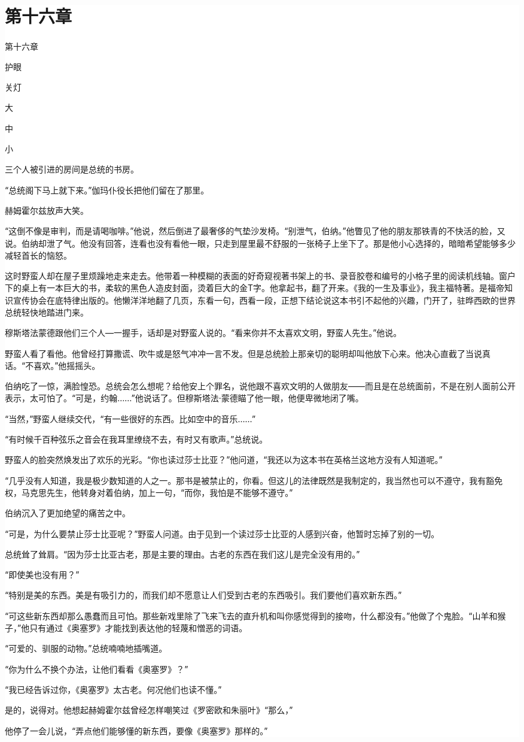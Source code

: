 # 第十六章

第十六章

护眼

关灯

大

中

小

三个人被引进的房间是总统的书房。

“总统阁下马上就下来。”伽玛仆役长把他们留在了那里。

赫姆霍尔兹放声大笑。

“这倒不像是审判，而是请喝咖啡。”他说，然后倒进了最奢侈的气垫沙发椅。“别泄气，伯纳。”他瞥见了他的朋友那铁青的不快活的脸，又说。伯纳却泄了气。他没有回答，连看也没有看他一眼，只走到屋里最不舒服的一张椅子上坐下了。那是他小心选择的，暗暗希望能够多少减轻首长的恼怒。

这时野蛮人却在屋子里烦躁地走来走去。他带着一种模糊的表面的好奇窥视著书架上的书、录音胶卷和编号的小格子里的阅读机线轴。窗户下的桌上有一本巨大的书，柔软的黑色人造皮封面，烫着巨大的金T字。他拿起书，翻了开来。《我的一生及事业》，我主福特著。是福帝知识宣传协会在底特律出版的。他懒洋洋地翻了几页，东看一句，西看一段，正想下结论说这本书引不起他的兴趣，门开了，驻晔西欧的世界总统轻快地踏进门来。

穆斯塔法蒙德跟他们三个人—一握手，话却是对野蛮人说的。“看来你并不太喜欢文明，野蛮人先生。”他说。

野蛮人看了看他。他曾经打算撒谎、吹牛或是怒气冲冲一言不发。但是总统脸上那亲切的聪明却叫他放下心来。他决心直截了当说真话。“不喜欢。”他摇摇头。

伯纳吃了一惊，满脸惶恐。总统会怎么想呢？给他安上个罪名，说他跟不喜欢文明的人做朋友——而且是在总统面前，不是在别人面前公开表示，太可怕了。“可是，约翰……”他说话了。但穆斯塔法·蒙德瞄了他一眼，他便卑微地闭了嘴。

“当然，”野蛮人继续交代，“有一些很好的东西。比如空中的音乐……”

“有时候千百种弦乐之音会在我耳里缭绕不去，有时又有歌声。”总统说。

野蛮人的脸突然焕发出了欢乐的光彩。“你也读过莎士比亚？”他问道，“我还以为这本书在英格兰这地方没有人知道呢。”

“几乎没有人知道，我是极少数知道的人之一。那书是被禁止的，你看。但这儿的法律既然是我制定的，我当然也可以不遵守，我有豁免权，马克思先生，他转身对着伯纳，加上一句，“而你，我怕是不能够不遵守。”

伯纳沉入了更加绝望的痛苦之中。

“可是，为什么要禁止莎士比亚呢？”野蛮人问道。由于见到一个读过莎士比亚的人感到兴奋，他暂时忘掉了别的一切。

总统耸了耸肩。“因为莎士比亚古老，那是主要的理由。古老的东西在我们这儿是完全没有用的。”

“即使美也没有用？”

“特别是美的东西。美是有吸引力的，而我们却不愿意让人们受到古老的东西吸引。我们要他们喜欢新东西。”

“可这些新东西却那么愚蠢而且可怕。那些新戏里除了飞来飞去的直升机和叫你感觉得到的接吻，什么都没有。”他做了个鬼脸。“山羊和猴子，”他只有通过《奥塞罗》才能找到表达他的轻蔑和憎恶的词语。

“可爱的、驯服的动物。”总统喃喃地插嘴道。

“你为什么不换个办法，让他们看看《奥塞罗》？”

“我已经告诉过你，《奥塞罗》太古老。何况他们也读不懂。”

是的，说得对。他想起赫姆霍尔兹曾经怎样嘲笑过《罗密欧和朱丽叶》“那么，”

他停了一会儿说，“弄点他们能够懂的新东西，要像《奥塞罗》那样的。”
